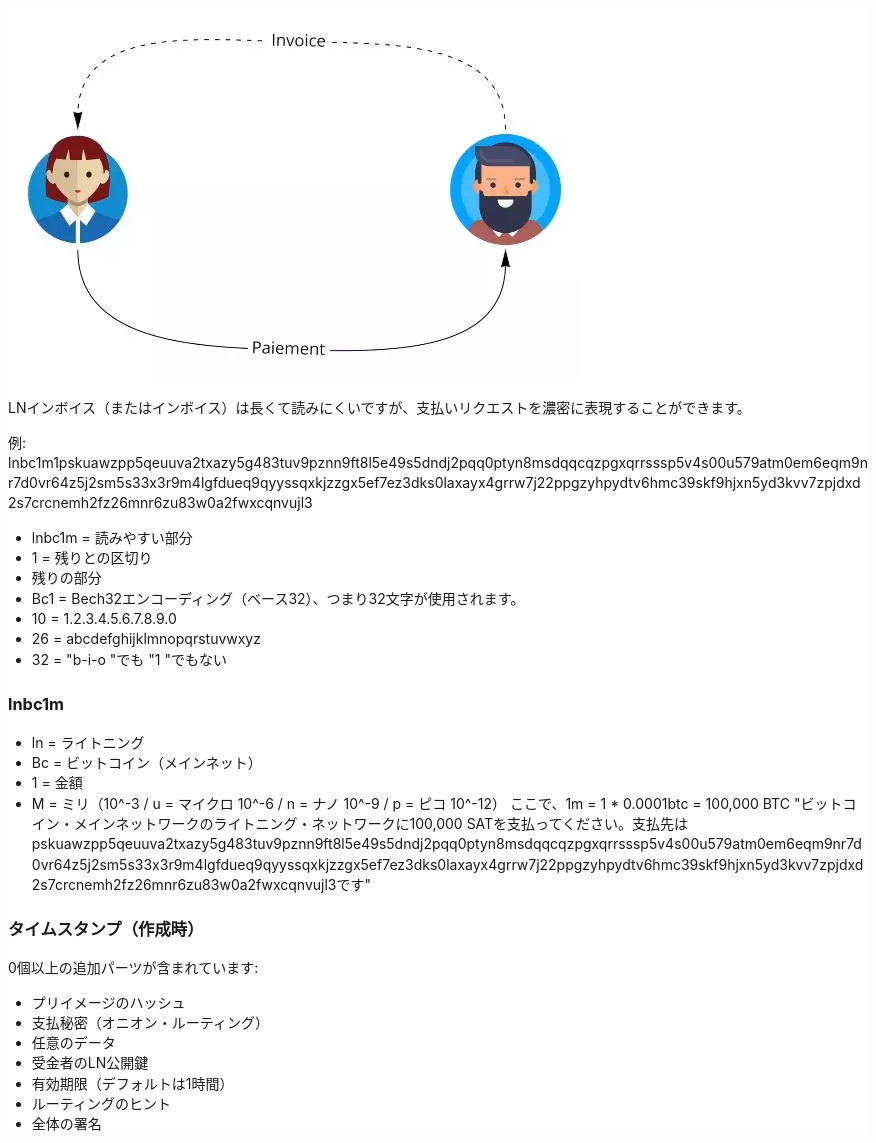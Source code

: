 ![カバー](assets/fr/39.webp)

LNインボイス（またはインボイス）は長くて読みにくいですが、支払いリクエストを濃密に表現することができます。

例:
lnbc1m1pskuawzpp5qeuuva2txazy5g483tuv9pznn9ft8l5e49s5dndj2pqq0ptyn8msdqqcqzpgxqrrsssp5v4s00u579atm0em6eqm9nr7d0vr64z5j2sm5s33x3r9m4lgfdueq9qyyssqxkjzzgx5ef7ez3dks0laxayx4grrw7j22ppgzyhpydtv6hmc39skf9hjxn5yd3kvv7zpjdxd2s7crcnemh2fz26mnr6zu83w0a2fwxcqnvujl3

- lnbc1m = 読みやすい部分
- 1 = 残りとの区切り
- 残りの部分
- Bc1 = Bech32エンコーディング（ベース32）、つまり32文字が使用されます。
- 10 = 1.2.3.4.5.6.7.8.9.0
- 26 = abcdefghijklmnopqrstuvwxyz
- 32 = "b-i-o "でも "1 "でもない

### lnbc1m

- ln = ライトニング
- Bc = ビットコイン（メインネット）
- 1 = 金額
- M = ミリ（10^-3 / u = マイクロ 10^-6 / n = ナノ 10^-9 / p = ピコ 10^-12）
  ここで、1m = 1 \* 0.0001btc = 100,000 BTC
  "ビットコイン・メインネットワークのライトニング・ネットワークに100,000 SATを支払ってください。支払先はpskuawzpp5qeuuva2txazy5g483tuv9pznn9ft8l5e49s5dndj2pqq0ptyn8msdqqcqzpgxqrrsssp5v4s00u579atm0em6eqm9nr7d0vr64z5j2sm5s33x3r9m4lgfdueq9qyyssqxkjzzgx5ef7ez3dks0laxayx4grrw7j22ppgzyhpydtv6hmc39skf9hjxn5yd3kvv7zpjdxd2s7crcnemh2fz26mnr6zu83w0a2fwxcqnvujl3です"

### タイムスタンプ（作成時）

0個以上の追加パーツが含まれています:

- プリイメージのハッシュ
- 支払秘密（オニオン・ルーティング）
- 任意のデータ
- 受金者のLN公開鍵
- 有効期限（デフォルトは1時間）
- ルーティングのヒント
- 全体の署名
